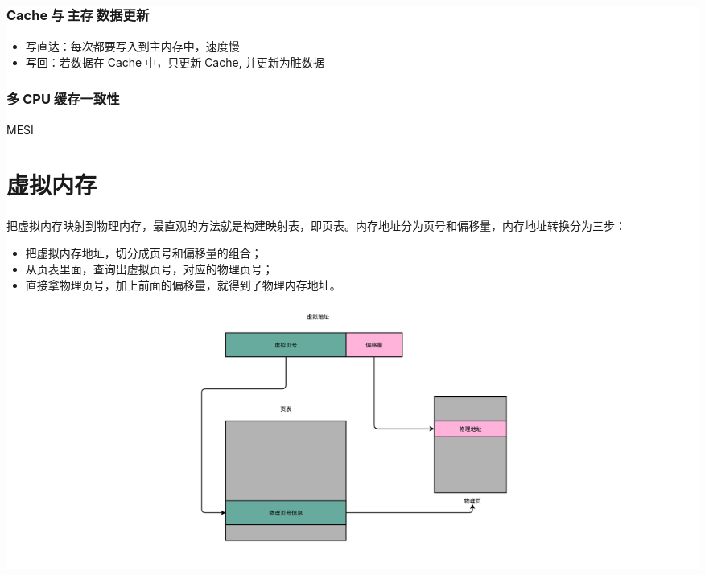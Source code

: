 ### Cache 与 主存 数据更新

* 写直达：每次都要写入到主内存中，速度慢
* 写回：若数据在 Cache 中，只更新 Cache, 并更新为脏数据

### 多 CPU 缓存一致性

MESI


# 虚拟内存

把虚拟内存映射到物理内存，最直观的方法就是构建映射表，即页表。内存地址分为页号和偏移量，内存地址转换分为三步：

* 把虚拟内存地址，切分成页号和偏移量的组合；
* 从页表里面，查询出虚拟页号，对应的物理页号；
* 直接拿物理页号，加上前面的偏移量，就得到了物理内存地址。

<div align="center"> <img src="./pic/22bb79129f6363ac26be47b35748500f.jpg" width="400"/> </div><br>
